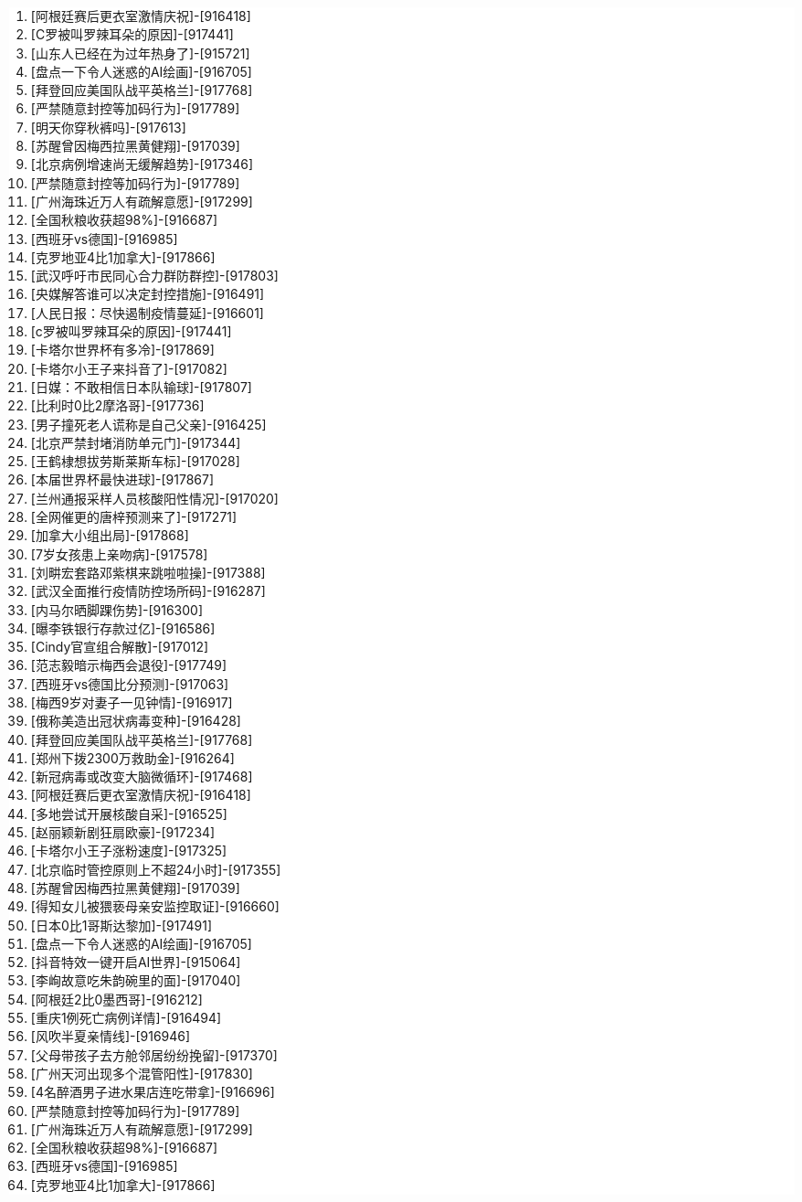 1. [阿根廷赛后更衣室激情庆祝]-[916418]
1. [C罗被叫罗辣耳朵的原因]-[917441]
1. [山东人已经在为过年热身了]-[915721]
1. [盘点一下令人迷惑的AI绘画]-[916705]
1. [拜登回应美国队战平英格兰]-[917768]
1. [严禁随意封控等加码行为]-[917789]
1. [明天你穿秋裤吗]-[917613]
1. [苏醒曾因梅西拉黑黄健翔]-[917039]
1. [北京病例增速尚无缓解趋势]-[917346]
1. [严禁随意封控等加码行为]-[917789]
1. [广州海珠近万人有疏解意愿]-[917299]
1. [全国秋粮收获超98%]-[916687]
1. [西班牙vs德国]-[916985]
1. [克罗地亚4比1加拿大]-[917866]
1. [武汉呼吁市民同心合力群防群控]-[917803]
1. [央媒解答谁可以决定封控措施]-[916491]
1. [人民日报：尽快遏制疫情蔓延]-[916601]
1. [c罗被叫罗辣耳朵的原因]-[917441]
1. [卡塔尔世界杯有多冷]-[917869]
1. [卡塔尔小王子来抖音了]-[917082]
1. [日媒：不敢相信日本队输球]-[917807]
1. [比利时0比2摩洛哥]-[917736]
1. [男子撞死老人谎称是自己父亲]-[916425]
1. [北京严禁封堵消防单元门]-[917344]
1. [王鹤棣想拔劳斯莱斯车标]-[917028]
1. [本届世界杯最快进球]-[917867]
1. [兰州通报采样人员核酸阳性情况]-[917020]
1. [全网催更的唐梓预测来了]-[917271]
1. [加拿大小组出局]-[917868]
1. [7岁女孩患上亲吻病]-[917578]
1. [刘畊宏套路邓紫棋来跳啦啦操]-[917388]
1. [武汉全面推行疫情防控场所码]-[916287]
1. [内马尔晒脚踝伤势]-[916300]
1. [曝李铁银行存款过亿]-[916586]
1. [Cindy官宣组合解散]-[917012]
1. [范志毅暗示梅西会退役]-[917749]
1. [西班牙vs德国比分预测]-[917063]
1. [梅西9岁对妻子一见钟情]-[916917]
1. [俄称美造出冠状病毒变种]-[916428]
1. [拜登回应美国队战平英格兰]-[917768]
1. [郑州下拨2300万救助金]-[916264]
1. [新冠病毒或改变大脑微循环]-[917468]
1. [阿根廷赛后更衣室激情庆祝]-[916418]
1. [多地尝试开展核酸自采]-[916525]
1. [赵丽颖新剧狂扇欧豪]-[917234]
1. [卡塔尔小王子涨粉速度]-[917325]
1. [北京临时管控原则上不超24小时]-[917355]
1. [苏醒曾因梅西拉黑黄健翔]-[917039]
1. [得知女儿被猥亵母亲安监控取证]-[916660]
1. [日本0比1哥斯达黎加]-[917491]
1. [盘点一下令人迷惑的AI绘画]-[916705]
1. [抖音特效一键开启AI世界]-[915064]
1. [李峋故意吃朱韵碗里的面]-[917040]
1. [阿根廷2比0墨西哥]-[916212]
1. [重庆1例死亡病例详情]-[916494]
1. [风吹半夏亲情线]-[916946]
1. [父母带孩子去方舱邻居纷纷挽留]-[917370]
1. [广州天河出现多个混管阳性]-[917830]
1. [4名醉酒男子进水果店连吃带拿]-[916696]
1. [严禁随意封控等加码行为]-[917789]
1. [广州海珠近万人有疏解意愿]-[917299]
1. [全国秋粮收获超98%]-[916687]
1. [西班牙vs德国]-[916985]
1. [克罗地亚4比1加拿大]-[917866]